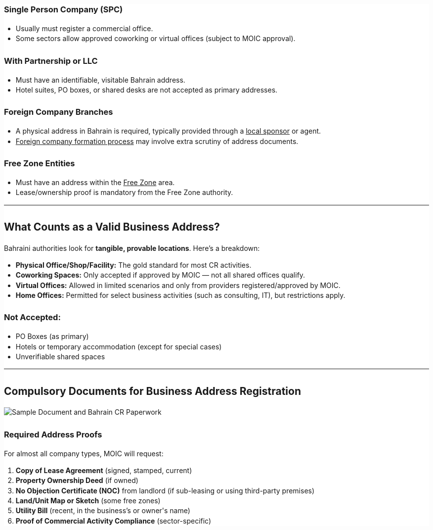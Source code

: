### Single Person Company (SPC)

- Usually must register a commercial office.
- Some sectors allow approved coworking or virtual offices (subject to MOIC approval).

### With Partnership or LLC

- Must have an identifiable, visitable Bahrain address.
- Hotel suites, PO boxes, or shared desks are not accepted as primary addresses.

### Foreign Company Branches

- A physical address in Bahrain is required, typically provided through a [local sponsor](https://keylinkbh.com/local-sponsorship-in-bahrain/) or agent.
- [Foreign company formation process](https://keylinkbh.com/foreign-company-branch-in-bahrain/) may involve extra scrutiny of address documents.

### Free Zone Entities

- Must have an address within the [Free Zone](https://keylinkbh.com/free-zone-in-bahrain/) area.
- Lease/ownership proof is mandatory from the Free Zone authority.

---

## What Counts as a Valid Business Address?

Bahraini authorities look for **tangible, provable locations**. Here’s a breakdown:

- **Physical Office/Shop/Facility:** The gold standard for most CR activities.
- **Coworking Spaces:** Only accepted if approved by MOIC — not all shared offices qualify.
- **Virtual Offices:** Allowed in limited scenarios and only from providers registered/approved by MOIC.
- **Home Offices:** Permitted for select business activities (such as consulting, IT), but restrictions apply.

### Not Accepted:
- PO Boxes (as primary)
- Hotels or temporary accommodation (except for special cases)
- Unverifiable shared spaces

---

## Compulsory Documents for Business Address Registration

![Sample Document and Bahrain CR Paperwork](https://images.unsplash.com/photo-1515378791036-0648a3ef77b2?auto=format&fit=crop&w=800&q=80 "Sample commercial registration paperwork in Bahrain")

### Required Address Proofs

For almost all company types, MOIC will request:

1. **Copy of Lease Agreement** (signed, stamped, current)
2. **Property Ownership Deed** (if owned)
3. **No Objection Certificate (NOC)** from landlord (if sub-leasing or using third-party premises)
4. **Land/Unit Map or Sketch** (some free zones)
5. **Utility Bill** (recent, in the business’s or owner's name)
6. **Proof of Commercial Activity Compliance** (sector-specific)
